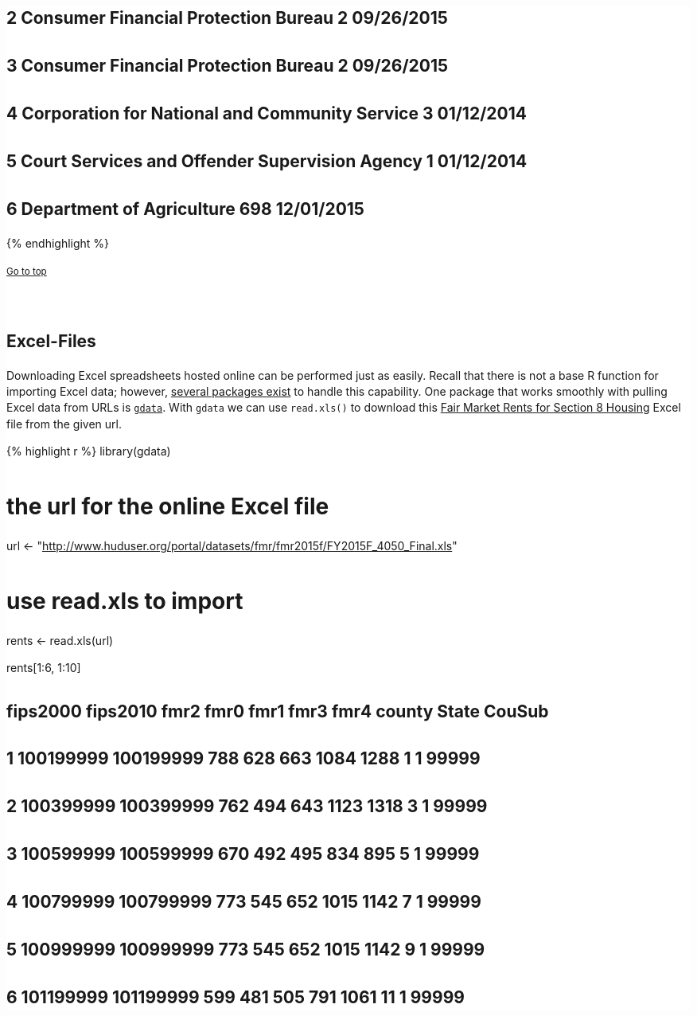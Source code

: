 ## 2           Consumer Financial Protection Bureau        2 09/26/2015
## 3           Consumer Financial Protection Bureau        2 09/26/2015
## 4 Corporation for National and Community Service        3 01/12/2014
## 5 Court Services and Offender Supervision Agency        1 01/12/2014
## 6                      Department of Agriculture      698 12/01/2015
{% endhighlight %}

<small><a href="#">Go to top</a></small>

<br>

## Excel-Files
Downloading Excel spreadsheets hosted online can be performed just as easily.  Recall that there is not a base R function for importing Excel data; however, [several packages exist](http://bradleyboehmke.github.io//tutorials/importing_data#excel) to handle this capability.  One package that works smoothly with pulling Excel data from URLs is [`gdata`](https://cran.r-project.org/web/packages/gdata/index.html).  With `gdata` we can use `read.xls()` to download this [Fair Market Rents for Section 8 Housing](http://catalog.data.gov/dataset/fair-market-rents-for-the-section-8-housing-assistance-payments-program) Excel file from the given url. 


{% highlight r %}
library(gdata)

# the url for the online Excel file
url <- "http://www.huduser.org/portal/datasets/fmr/fmr2015f/FY2015F_4050_Final.xls"

# use read.xls to import
rents <- read.xls(url)

rents[1:6, 1:10]
##    fips2000  fips2010 fmr2 fmr0 fmr1 fmr3 fmr4 county State CouSub
## 1 100199999 100199999  788  628  663 1084 1288      1     1  99999
## 2 100399999 100399999  762  494  643 1123 1318      3     1  99999
## 3 100599999 100599999  670  492  495  834  895      5     1  99999
## 4 100799999 100799999  773  545  652 1015 1142      7     1  99999
## 5 100999999 100999999  773  545  652 1015 1142      9     1  99999
## 6 101199999 101199999  599  481  505  791 1061     11     1  99999
